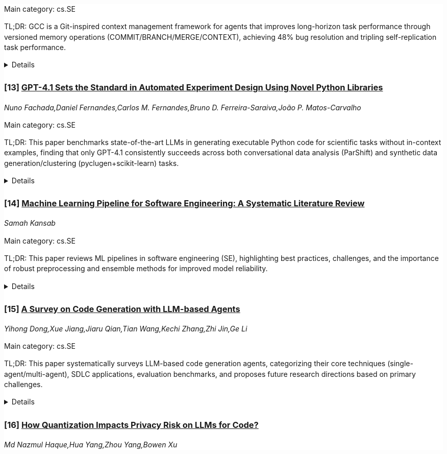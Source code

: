 Main category: cs.SE

TL;DR: GCC is a Git-inspired context management framework for agents that improves long-horizon task performance through versioned memory operations (COMMIT/BRANCH/MERGE/CONTEXT), achieving 48% bug resolution and tripling self-replication task performance.


<details><summary>Details</summary></details>


### [13] [GPT-4.1 Sets the Standard in Automated Experiment Design Using Novel Python Libraries](https://arxiv.org/abs/2508.00033)
*Nuno Fachada,Daniel Fernandes,Carlos M. Fernandes,Bruno D. Ferreira-Saraiva,João P. Matos-Carvalho*

Main category: cs.SE

TL;DR: This paper benchmarks state-of-the-art LLMs in generating executable Python code for scientific tasks without in-context examples, finding that only GPT-4.1 consistently succeeds across both conversational data analysis (ParShift) and synthetic data generation/clustering (pyclugen+scikit-learn) tasks.


<details><summary>Details</summary></details>


### [14] [Machine Learning Pipeline for Software Engineering: A Systematic Literature Review](https://arxiv.org/abs/2508.00045)
*Samah Kansab*

Main category: cs.SE

TL;DR: This paper reviews ML pipelines in software engineering (SE), highlighting best practices, challenges, and the importance of robust preprocessing and ensemble methods for improved model reliability.


<details><summary>Details</summary></details>


### [15] [A Survey on Code Generation with LLM-based Agents](https://arxiv.org/abs/2508.00083)
*Yihong Dong,Xue Jiang,Jiaru Qian,Tian Wang,Kechi Zhang,Zhi Jin,Ge Li*

Main category: cs.SE

TL;DR: This paper systematically surveys LLM-based code generation agents, categorizing their core techniques (single-agent/multi-agent), SDLC applications, evaluation benchmarks, and proposes future research directions based on primary challenges.


<details><summary>Details</summary></details>


### [16] [How Quantization Impacts Privacy Risk on LLMs for Code?](https://arxiv.org/abs/2508.00128)
*Md Nazmul Haque,Hua Yang,Zhou Yang,Bowen Xu*
